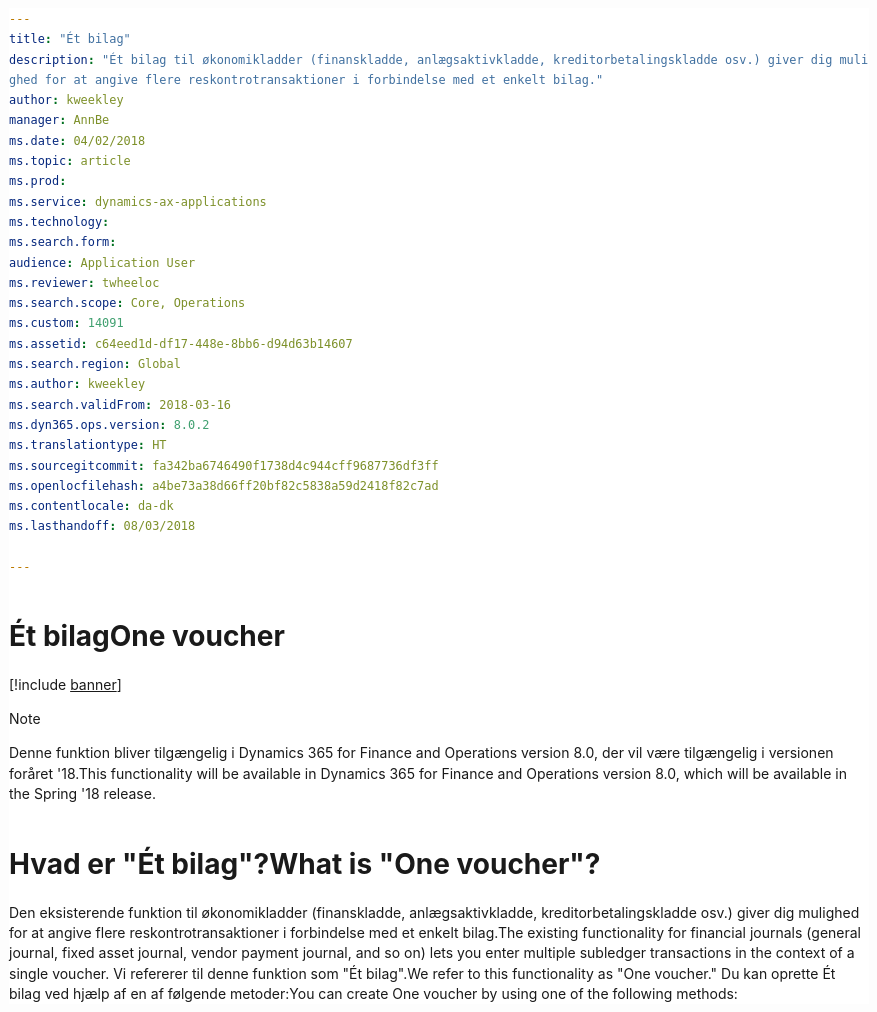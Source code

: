 ```yaml
---
title: "Ét bilag"
description: "Ét bilag til økonomikladder (finanskladde, anlægsaktivkladde, kreditorbetalingskladde osv.) giver dig mulighed for at angive flere reskontrotransaktioner i forbindelse med et enkelt bilag."
author: kweekley
manager: AnnBe
ms.date: 04/02/2018
ms.topic: article
ms.prod: 
ms.service: dynamics-ax-applications
ms.technology: 
ms.search.form: 
audience: Application User
ms.reviewer: twheeloc
ms.search.scope: Core, Operations
ms.custom: 14091
ms.assetid: c64eed1d-df17-448e-8bb6-d94d63b14607
ms.search.region: Global
ms.author: kweekley
ms.search.validFrom: 2018-03-16
ms.dyn365.ops.version: 8.0.2
ms.translationtype: HT
ms.sourcegitcommit: fa342ba6746490f1738d4c944cff9687736df3ff
ms.openlocfilehash: a4be73a38d66ff20bf82c5838a59d2418f82c7ad
ms.contentlocale: da-dk
ms.lasthandoff: 08/03/2018

---
```


# <a name="one-voucher"></a><span data-ttu-id="95c44-103">Ét bilag</span><span class="sxs-lookup"><span data-stu-id="95c44-103">One voucher</span></span>

[!include [banner](../includes/banner.md)]

> [!NOTE]
>  <span data-ttu-id="95c44-104">Denne funktion bliver tilgængelig i Dynamics 365 for Finance and Operations version 8.0, der vil være tilgængelig i versionen foråret '18.</span><span class="sxs-lookup"><span data-stu-id="95c44-104">This functionality will be available in Dynamics 365 for Finance and Operations version 8.0, which will be available in the Spring '18 release.</span></span>   

<a name="what-is-one-voucher"></a><span data-ttu-id="95c44-105">Hvad er "Ét bilag"?</span><span class="sxs-lookup"><span data-stu-id="95c44-105">What is "One voucher"?</span></span>
======================

<span data-ttu-id="95c44-106">Den eksisterende funktion til økonomikladder (finanskladde, anlægsaktivkladde, kreditorbetalingskladde osv.) giver dig mulighed for at angive flere reskontrotransaktioner i forbindelse med et enkelt bilag.</span><span class="sxs-lookup"><span data-stu-id="95c44-106">The existing functionality for financial journals (general journal, fixed asset journal, vendor payment journal, and so on) lets you enter multiple subledger transactions in the context of a single voucher.</span></span> <span data-ttu-id="95c44-107">Vi refererer til denne funktion som "Ét bilag".</span><span class="sxs-lookup"><span data-stu-id="95c44-107">We refer to this functionality as "One voucher."</span></span> <span data-ttu-id="95c44-108">Du kan oprette Ét bilag ved hjælp af en af følgende metoder:</span><span class="sxs-lookup"><span data-stu-id="95c44-108">You can create One voucher by using one of the following methods:</span></span>
